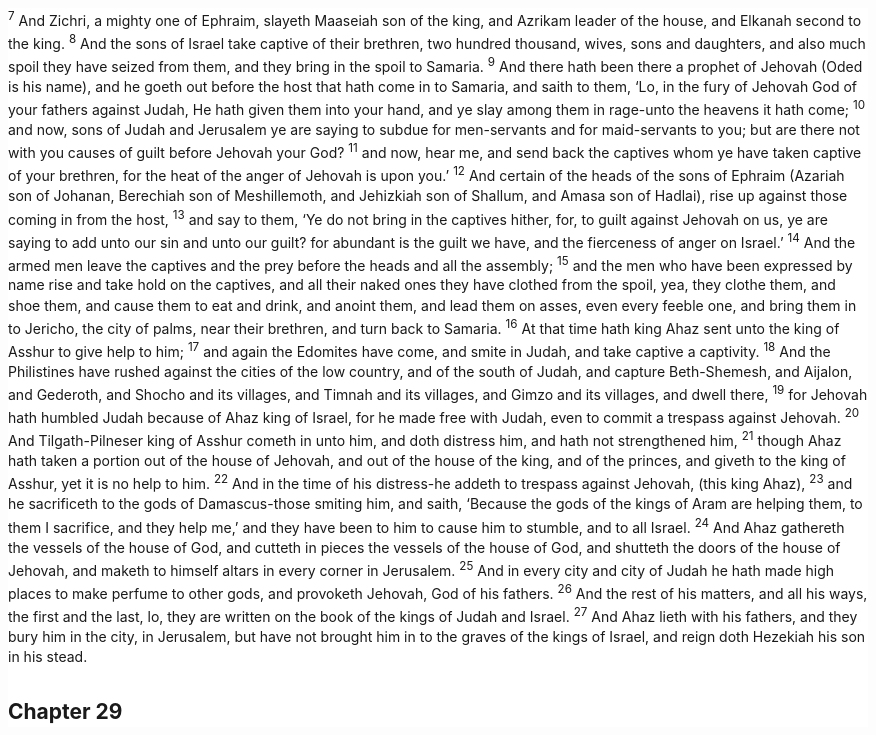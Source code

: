 <sup>7</sup> And Zichri, a mighty one of Ephraim, slayeth Maaseiah son of the king, and Azrikam leader of the house, and Elkanah second to the king.
<sup>8</sup> And the sons of Israel take captive of their brethren, two hundred thousand, wives, sons and daughters, and also much spoil they have seized from them, and they bring in the spoil to Samaria.
<sup>9</sup> And there hath been there a prophet of Jehovah (Oded is his name), and he goeth out before the host that hath come in to Samaria, and saith to them, ‘Lo, in the fury of Jehovah God of your fathers against Judah, He hath given them into your hand, and ye slay among them in rage-unto the heavens it hath come;
<sup>10</sup> and now, sons of Judah and Jerusalem ye are saying to subdue for men-servants and for maid-servants to you; but are there not with you causes of guilt before Jehovah your God?
<sup>11</sup> and now, hear me, and send back the captives whom ye have taken captive of your brethren, for the heat of the anger of Jehovah is upon you.’
<sup>12</sup> And certain of the heads of the sons of Ephraim (Azariah son of Johanan, Berechiah son of Meshillemoth, and Jehizkiah son of Shallum, and Amasa son of Hadlai), rise up against those coming in from the host,
<sup>13</sup> and say to them, ‘Ye do not bring in the captives hither, for, to guilt against Jehovah on us, ye are saying to add unto our sin and unto our guilt? for abundant is the guilt we have, and the fierceness of anger on Israel.’
<sup>14</sup> And the armed men leave the captives and the prey before the heads and all the assembly;
<sup>15</sup> and the men who have been expressed by name rise and take hold on the captives, and all their naked ones they have clothed from the spoil, yea, they clothe them, and shoe them, and cause them to eat and drink, and anoint them, and lead them on asses, even every feeble one, and bring them in to Jericho, the city of palms, near their brethren, and turn back to Samaria.
<sup>16</sup> At that time hath king Ahaz sent unto the king of Asshur to give help to him;
<sup>17</sup> and again the Edomites have come, and smite in Judah, and take captive a captivity.
<sup>18</sup> And the Philistines have rushed against the cities of the low country, and of the south of Judah, and capture Beth-Shemesh, and Aijalon, and Gederoth, and Shocho and its villages, and Timnah and its villages, and Gimzo and its villages, and dwell there,
<sup>19</sup> for Jehovah hath humbled Judah because of Ahaz king of Israel, for he made free with Judah, even to commit a trespass against Jehovah.
<sup>20</sup> And Tilgath-Pilneser king of Asshur cometh in unto him, and doth distress him, and hath not strengthened him,
<sup>21</sup> though Ahaz hath taken a portion out of the house of Jehovah, and out of the house of the king, and of the princes, and giveth to the king of Asshur, yet it is no help to him.
<sup>22</sup> And in the time of his distress-he addeth to trespass against Jehovah, (this king Ahaz),
<sup>23</sup> and he sacrificeth to the gods of Damascus-those smiting him, and saith, ‘Because the gods of the kings of Aram are helping them, to them I sacrifice, and they help me,’ and they have been to him to cause him to stumble, and to all Israel.
<sup>24</sup> And Ahaz gathereth the vessels of the house of God, and cutteth in pieces the vessels of the house of God, and shutteth the doors of the house of Jehovah, and maketh to himself altars in every corner in Jerusalem.
<sup>25</sup> And in every city and city of Judah he hath made high places to make perfume to other gods, and provoketh Jehovah, God of his fathers.
<sup>26</sup> And the rest of his matters, and all his ways, the first and the last, lo, they are written on the book of the kings of Judah and Israel.
<sup>27</sup> And Ahaz lieth with his fathers, and they bury him in the city, in Jerusalem, but have not brought him in to the graves of the kings of Israel, and reign doth Hezekiah his son in his stead.
## Chapter 29
